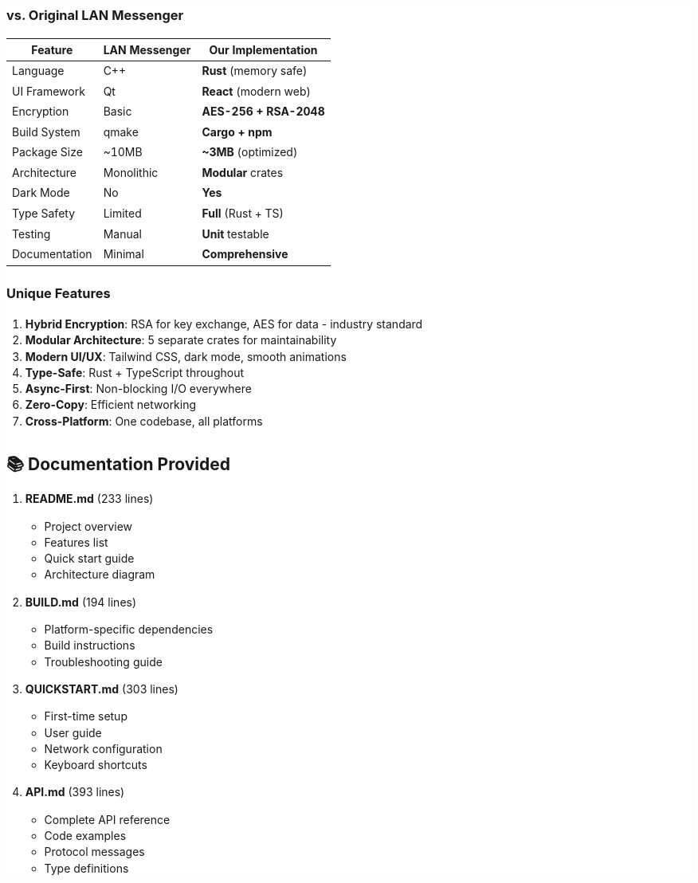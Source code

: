 ### vs. Original LAN Messenger

| Feature | LAN Messenger | Our Implementation |
|---------|--------------|-------------------|
| Language | C++ | **Rust** (memory safe) |
| UI Framework | Qt | **React** (modern web) |
| Encryption | Basic | **AES-256 + RSA-2048** |
| Build System | qmake | **Cargo + npm** |
| Package Size | ~10MB | **~3MB** (optimized) |
| Architecture | Monolithic | **Modular** crates |
| Dark Mode | No | **Yes** |
| Type Safety | Limited | **Full** (Rust + TS) |
| Testing | Manual | **Unit** testable |
| Documentation | Minimal | **Comprehensive** |

### Unique Features

1. **Hybrid Encryption**: RSA for key exchange, AES for data - industry standard
2. **Modular Architecture**: 5 separate crates for maintainability
3. **Modern UI/UX**: Tailwind CSS, dark mode, smooth animations
4. **Type-Safe**: Rust + TypeScript throughout
5. **Async-First**: Non-blocking I/O everywhere
6. **Zero-Copy**: Efficient networking
7. **Cross-Platform**: One codebase, all platforms

## 📚 Documentation Provided

1. **README.md** (233 lines)
   - Project overview
   - Features list
   - Quick start guide
   - Architecture diagram

2. **BUILD.md** (194 lines)
   - Platform-specific dependencies
   - Build instructions
   - Troubleshooting guide

3. **QUICKSTART.md** (303 lines)
   - First-time setup
   - User guide
   - Network configuration
   - Keyboard shortcuts

4. **API.md** (393 lines)
   - Complete API reference
   - Code examples
   - Protocol messages
   - Type definitions
